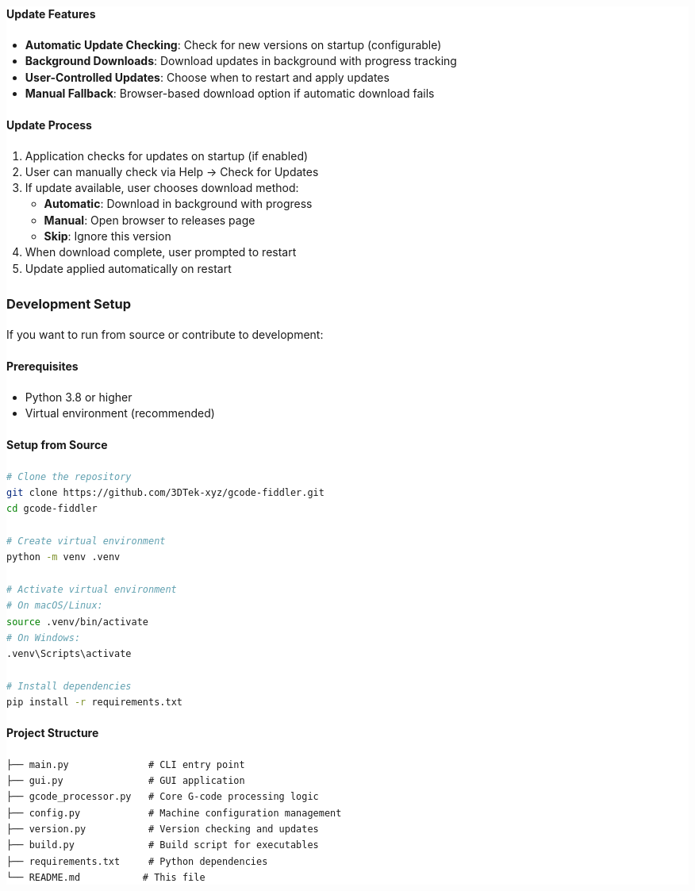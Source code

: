 #### Update Features
- **Automatic Update Checking**: Check for new versions on startup (configurable)
- **Background Downloads**: Download updates in background with progress tracking
- **User-Controlled Updates**: Choose when to restart and apply updates
- **Manual Fallback**: Browser-based download option if automatic download fails

#### Update Process
1. Application checks for updates on startup (if enabled)
2. User can manually check via Help → Check for Updates
3. If update available, user chooses download method:
   - **Automatic**: Download in background with progress
   - **Manual**: Open browser to releases page
   - **Skip**: Ignore this version
4. When download complete, user prompted to restart
5. Update applied automatically on restart

### Development Setup

If you want to run from source or contribute to development:

#### Prerequisites
- Python 3.8 or higher
- Virtual environment (recommended)

#### Setup from Source
```bash
# Clone the repository
git clone https://github.com/3DTek-xyz/gcode-fiddler.git
cd gcode-fiddler

# Create virtual environment
python -m venv .venv

# Activate virtual environment
# On macOS/Linux:
source .venv/bin/activate
# On Windows:
.venv\Scripts\activate

# Install dependencies
pip install -r requirements.txt
```

#### Project Structure
```
├── main.py              # CLI entry point
├── gui.py               # GUI application
├── gcode_processor.py   # Core G-code processing logic
├── config.py            # Machine configuration management
├── version.py           # Version checking and updates
├── build.py             # Build script for executables
├── requirements.txt     # Python dependencies
└── README.md           # This file
```
